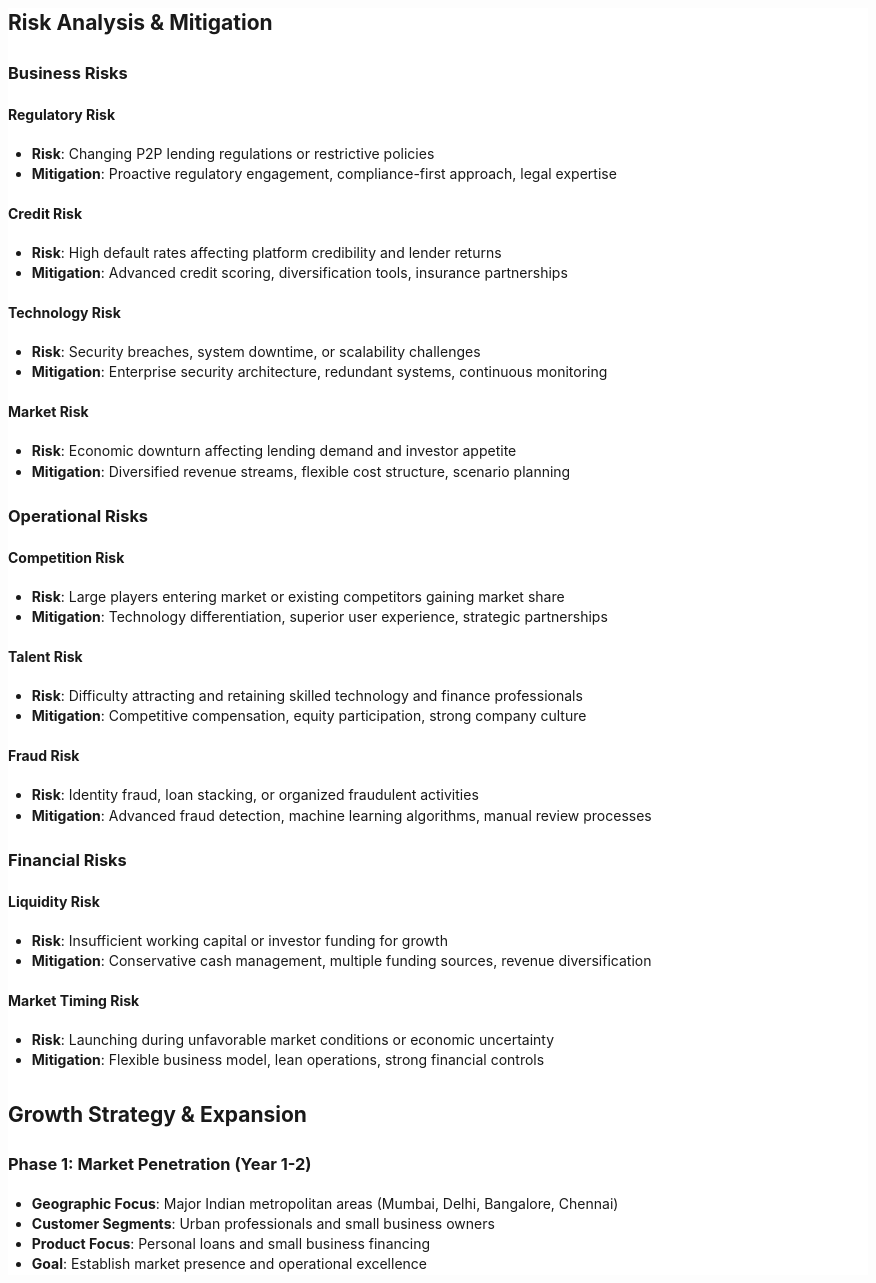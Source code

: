 ## Risk Analysis & Mitigation

### Business Risks

#### Regulatory Risk
- **Risk**: Changing P2P lending regulations or restrictive policies
- **Mitigation**: Proactive regulatory engagement, compliance-first approach, legal expertise

#### Credit Risk
- **Risk**: High default rates affecting platform credibility and lender returns
- **Mitigation**: Advanced credit scoring, diversification tools, insurance partnerships

#### Technology Risk
- **Risk**: Security breaches, system downtime, or scalability challenges
- **Mitigation**: Enterprise security architecture, redundant systems, continuous monitoring

#### Market Risk
- **Risk**: Economic downturn affecting lending demand and investor appetite
- **Mitigation**: Diversified revenue streams, flexible cost structure, scenario planning

### Operational Risks

#### Competition Risk
- **Risk**: Large players entering market or existing competitors gaining market share
- **Mitigation**: Technology differentiation, superior user experience, strategic partnerships

#### Talent Risk
- **Risk**: Difficulty attracting and retaining skilled technology and finance professionals
- **Mitigation**: Competitive compensation, equity participation, strong company culture

#### Fraud Risk
- **Risk**: Identity fraud, loan stacking, or organized fraudulent activities
- **Mitigation**: Advanced fraud detection, machine learning algorithms, manual review processes

### Financial Risks

#### Liquidity Risk
- **Risk**: Insufficient working capital or investor funding for growth
- **Mitigation**: Conservative cash management, multiple funding sources, revenue diversification

#### Market Timing Risk
- **Risk**: Launching during unfavorable market conditions or economic uncertainty
- **Mitigation**: Flexible business model, lean operations, strong financial controls

## Growth Strategy & Expansion

### Phase 1: Market Penetration (Year 1-2)
- **Geographic Focus**: Major Indian metropolitan areas (Mumbai, Delhi, Bangalore, Chennai)
- **Customer Segments**: Urban professionals and small business owners
- **Product Focus**: Personal loans and small business financing
- **Goal**: Establish market presence and operational excellence
